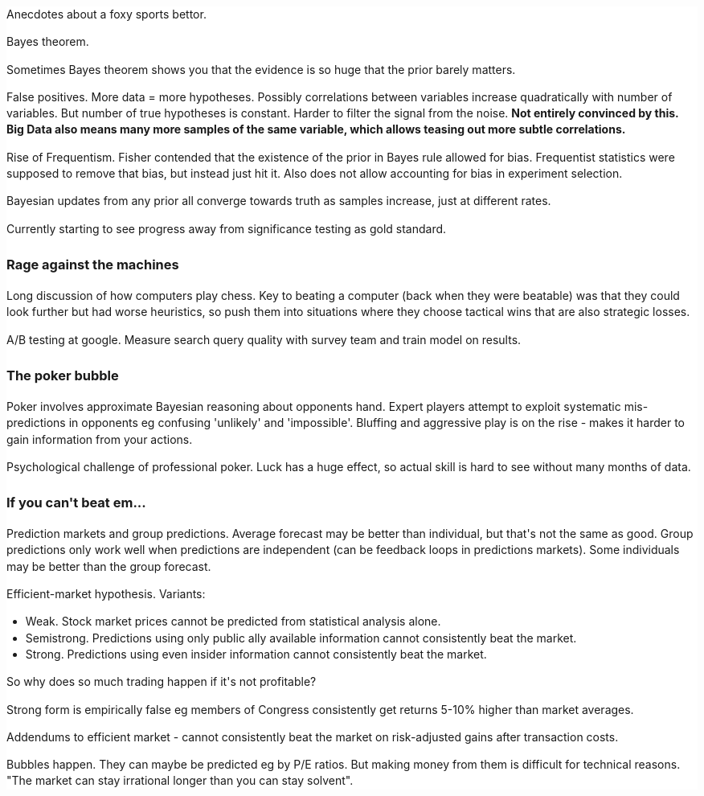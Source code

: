 Anecdotes about a foxy sports bettor.

Bayes theorem.

Sometimes Bayes theorem shows you that the evidence is so huge that the prior barely matters.

False positives. More data = more hypotheses. Possibly correlations between variables increase quadratically with number of variables. But number of true hypotheses is constant. Harder to filter the signal from the noise.  __Not entirely convinced by this. Big Data also means many more samples of the same variable, which allows teasing out more subtle correlations.__

Rise of Frequentism. Fisher contended that the existence of the prior in Bayes rule allowed for bias. Frequentist statistics were supposed to remove that bias, but instead just hit it. Also does not allow accounting for bias in experiment selection.

Bayesian updates from any prior all converge towards truth as samples increase, just at different rates.

Currently starting to see progress away from significance testing as gold standard.

### Rage against the machines

Long discussion of how computers play chess. Key to beating a computer (back when they were beatable) was that they could look further but had worse heuristics, so push them into situations where they choose tactical wins that are also strategic losses.

A/B testing at google. Measure search query quality with survey team and train model on results.

### The poker bubble

Poker involves approximate Bayesian reasoning about opponents hand. Expert players attempt to exploit systematic mis-predictions in opponents eg confusing 'unlikely' and 'impossible'. Bluffing and aggressive play is on the rise - makes it harder to gain information from your actions.

Psychological challenge of professional poker. Luck has a huge effect, so actual skill is hard to see without many months of data.

### If you can't beat em...

Prediction markets and group predictions. Average forecast may be better than individual, but that's not the same as good. Group predictions only work well when predictions are independent (can be feedback loops in predictions markets). Some individuals may be better than the group forecast.

Efficient-market hypothesis. Variants:
* Weak. Stock market prices cannot be predicted from statistical analysis alone.
* Semistrong. Predictions using only public ally available information cannot consistently beat the market.
* Strong. Predictions using even insider information cannot consistently beat the market.

So why does so much trading happen if it's not profitable?

Strong form is empirically false eg members of Congress consistently get returns 5-10% higher than market averages.

Addendums to efficient market - cannot consistently beat the market on risk-adjusted gains after transaction costs.

Bubbles happen. They can maybe be predicted eg by P/E ratios. But making money from them is difficult for technical reasons. "The market can stay irrational longer than you can stay solvent".
